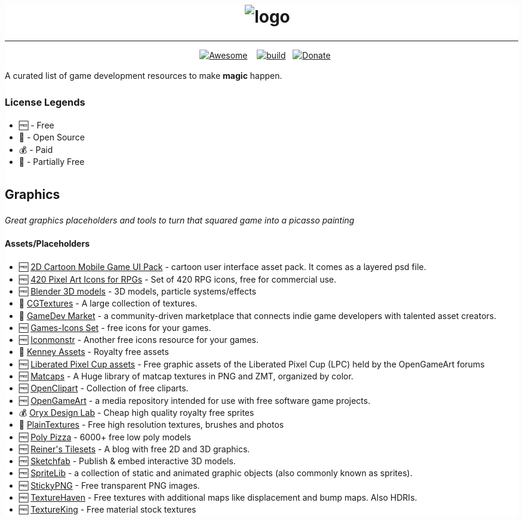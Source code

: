 <div class="github-widget" data-repo="ellisonleao/magictools"></div>
<script async src="https://pagead2.googlesyndication.com/pagead/js/adsbygoogle.js"></script><ins class="adsbygoogle" style="display:block" data-ad-client="ca-pub-6890694312814945" data-ad-slot="5473692530" data-ad-format="auto"  data-full-width-responsive="true"></ins><script>(adsbygoogle = window.adsbygoogle || []).push({});</script>
<h1 align="center">
    <img width="900" src="https://cdn.rawgit.com/ellisonleao/magictools/7d8012bc/magicbg.jpg" alt="logo"/>
</h1>
<hr/>

<p align="center">
    <a href="https://raw.githubusercontent.com/sindresorhus/awesome"><img src="https://cdn.rawgit.com/sindresorhus/awesome/d7305f38d29fed78fa85652e3a63e154dd8e8829/media/badge.svg" alt="Awesome"/></a>
    <a href="#"><img src="https://raw.githubusercontent.com/ellisonleao/magictools/actions/workflows/validatelinks.yml/badge.svg" alt="build"/></a>
    <a href="https://liberapay.com/liberapay/donate"><img src="https://liberapay.com/assets/widgets/donate.svg" alt="Donate"/></a>
</p>

A curated list of game development resources to make **magic** happen.

### License Legends

- :free: - Free
- :tada: - Open Source
- :moneybag: - Paid
- :money_with_wings: - Partially Free



## Graphics

_Great graphics placeholders and tools to turn that squared game into a picasso painting_

#### Assets/Placeholders

- :free: [2D Cartoon Mobile Game UI Pack](http://graphicburger.com/mobile-game-gui/) - cartoon user interface asset pack. It comes as a layered psd file.
- :free: [420 Pixel Art Icons for RPGs](http://7soul1.deviantart.com/art/420-Pixel-Art-Icons-for-RPG-129892453) - Set of 420 RPG icons, free for commercial use.
- :free: [Blender 3D models](https://www.blender-models.com/) - 3D models, particle systems/effects
- :money_with_wings: [CGTextures](http://www.textures.com) - A large collection of textures.
- :money_with_wings: [GameDev Market](https://www.gamedevmarket.net/) - a community-driven marketplace that connects indie game developers with talented asset creators.
- :free: [Games-Icons Set](http://game-icons.net/) - free icons for your games.
- :free: [Iconmonstr](http://iconmonstr.com/) - Another free icons resource for your games.
- :money_with_wings: [Kenney Assets](http://kenney.nl/assets) - Royalty free assets
- :free: [Liberated Pixel Cup assets](http://lpc.opengameart.org) - Free graphic assets of the Liberated Pixel Cup (LPC) held by the OpenGameArt forums
- :free: [Matcaps](https://github.com/nidorx/matcaps#matcaps) - A Huge library of matcap textures in PNG and ZMT, organized by color.
- :free: [OpenClipart](https://openclipart.org/) - Collection of free cliparts.
- :free: [OpenGameArt](http://opengameart.org/) - a media repository intended for use with free software game projects.
- :moneybag: [Oryx Design Lab](http://oryxdesignlab.com/) - Cheap high quality royalty free sprites
- :money_with_wings: [PlainTextures](http://www.plaintextures.com/) - Free high resolution textures, brushes and photos
- :free: [Poly Pizza](https://poly.pizza) - 6000+ free low poly models
- :free: [Reiner's Tilesets](http://www.reinerstilesets.de/) - A blog with free 2D and 3D graphics.
- :free: [Sketchfab](https://sketchfab.com/) - Publish & embed interactive 3D models.
- :free: [SpriteLib](http://www.widgetworx.com/spritelib/) - a collection of static and animated graphic objects (also commonly known as sprites).
- :free: [StickyPNG](http://www.stickpng.com/) - Free transparent PNG images.
- :free: [TextureHaven](https://texturehaven.com/) - Free textures with additional maps like displacement and bump maps. Also HDRIs.
- :free: [TextureKing](http://www.textureking.com/) - Free material stock textures